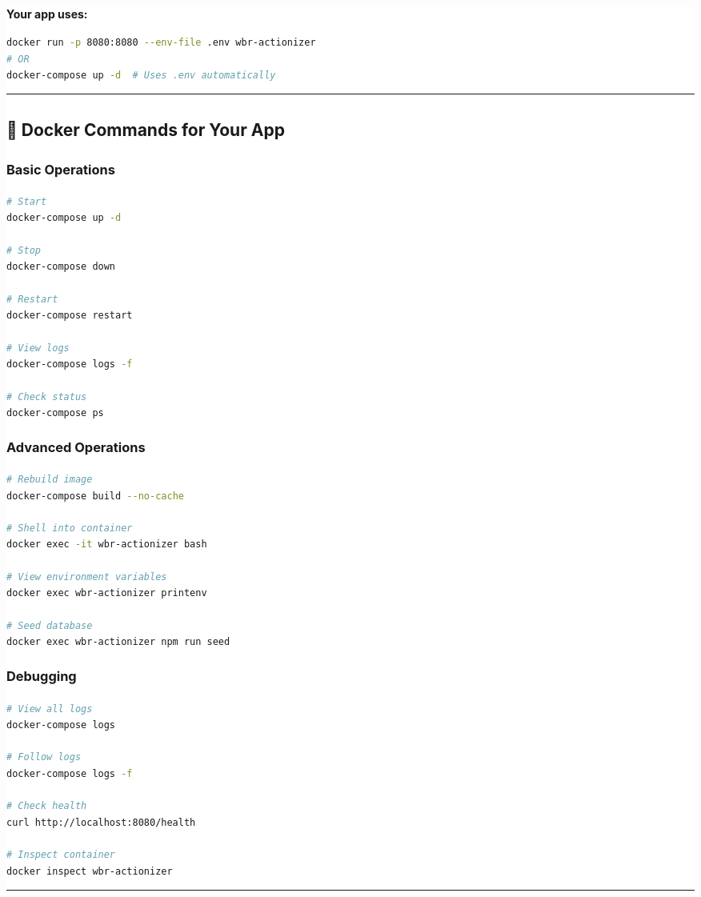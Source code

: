 **Your app uses:**
```bash
docker run -p 8080:8080 --env-file .env wbr-actionizer
# OR
docker-compose up -d  # Uses .env automatically
```

---

## 🐳 Docker Commands for Your App

### Basic Operations

```bash
# Start
docker-compose up -d

# Stop
docker-compose down

# Restart
docker-compose restart

# View logs
docker-compose logs -f

# Check status
docker-compose ps
```

### Advanced Operations

```bash
# Rebuild image
docker-compose build --no-cache

# Shell into container
docker exec -it wbr-actionizer bash

# View environment variables
docker exec wbr-actionizer printenv

# Seed database
docker exec wbr-actionizer npm run seed
```

### Debugging

```bash
# View all logs
docker-compose logs

# Follow logs
docker-compose logs -f

# Check health
curl http://localhost:8080/health

# Inspect container
docker inspect wbr-actionizer
```

---